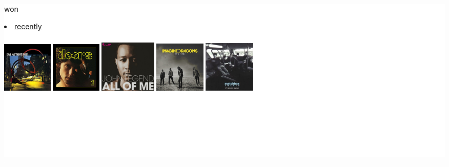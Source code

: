 won</a></b></li><li><a href="https://www.youtube.com/watch?v=srPz_L0iByw" target="_blank">recently</a></li></ul><div style="text-align: justify;"><br /></div><div style="text-align: justify;"><a href="http://heart.lamc.la/" style="text-align: center; text-decoration-line: none;" target="_blank"><img alt="" src="../../i.imgur.com/FGKBXlS.png" height="91" style="border: 0px; margin-right: 0px;" width="91" /></a>&nbsp;<a href="http://ironclad.lamc.la/" target="_blank"><img alt="Inline image 1" src="../../i.imgur.com/XnwmNKz.png" height="91" style="border: 0px; color: black; font-family: &quot;times new roman&quot;, serif; margin-right: 0px; text-align: center;" width="91" /></a><span style="color: black; font-family: &quot;times new roman&quot; , serif;">&nbsp;</span><a href="http://legend.lamc.la/" style="text-align: center; text-decoration-line: none;" target="_blank"><img alt="legend.lamc.la" src="../../i.imgur.com/0RqjoJs.png" height="94" style="border: 0px; margin-right: 0px;" width="104" /></a>&nbsp;<a href="http://ironclad.lamc.la/" style="text-align: center; text-decoration-line: none;" target="_blank"><img alt="" src="../../i.imgur.com/Xt3dVcU.png" height="92" style="border: 0px; margin-right: 0px;" width="92" /></a><span style="color: rgb(0 , 0 , 0); font-family: &quot;times new roman&quot; , serif; text-align: center;">&nbsp;</span><a href="http://itsuni.tk/" style="text-align: center; text-decoration-line: none;" target="_blank"><img alt="" src="../../i.imgur.com/dgZqRtH.png" height="93" style="border: 0px; margin-right: 0px;" width="93" /></a></div><div style="text-align: justify;"></div></div></div><div style="text-align: center;"><br /></div></div></div></div></div></div></div></div></center></div></div></div></div></div></div></div></div></div><div class="gmail-m_3667606922267778740gmail-m_5607303991897209199gmail_signature"><div dir="ltr"><div dir="ltr"></div></div></div></div><div hspace="streak-pt-mark" style="max-height: 1px;"><img alt="" src="../../mailfoogae.appspot.com/t?sender=aYWRhbUBmcm9tdGhlbWFjaGluZS5vcmc%253D&amp;type=zerocontent&amp;guid=99dab275-ab81-45fb-a841-76ebadb6c7d8" style="max-height: 0px; overflow: hidden; width: 0px;" /><span style="color: white; font-size: xx-small;">ᐧ</span></div></div><br /><br clear="all" /><div><br /></div><div class="gmail-m_3667606922267778740gmail_signature"><div dir="ltr"><div dir="ltr"></div></div></div></div></div><br /><div class="gmail_signature"><div dir="ltr"><div dir="ltr"><br /></div></div></div></div><div hspace="streak-pt-mark" style="max-height: 1px;"><img alt="" src="../../mailfoogae.appspot.com/t?sender=aYWRhbUBmcm9tdGhlbWFjaGluZS5vcmc%253D&amp;type=zerocontent&amp;guid=b92f20ec-8eed-437b-8274-f73660af9743" style="max-height: 0px; overflow: hidden; width: 0px;" /><span style="color: white; font-size: xx-small;">ᐧ</span></div></div></div></center></div></div></div></div></div></div></div></div></div></div></div></div></div></div>